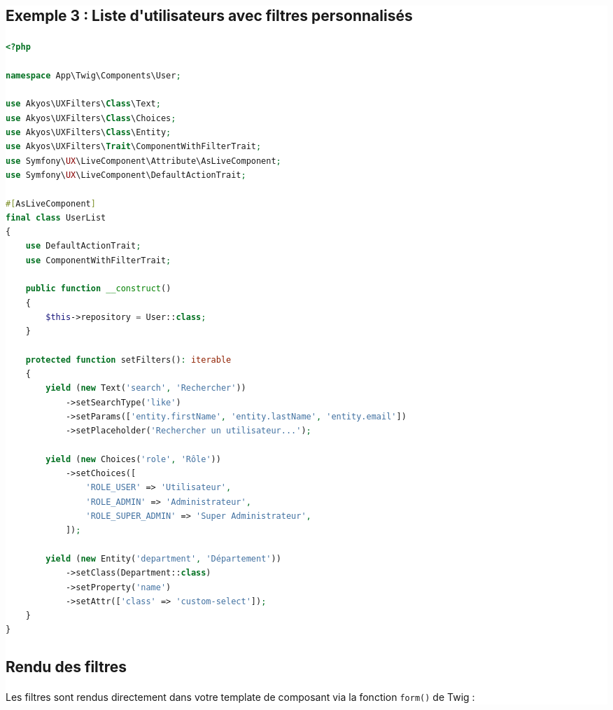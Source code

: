 ## Exemple 3 : Liste d'utilisateurs avec filtres personnalisés

```php
<?php

namespace App\Twig\Components\User;

use Akyos\UXFilters\Class\Text;
use Akyos\UXFilters\Class\Choices;
use Akyos\UXFilters\Class\Entity;
use Akyos\UXFilters\Trait\ComponentWithFilterTrait;
use Symfony\UX\LiveComponent\Attribute\AsLiveComponent;
use Symfony\UX\LiveComponent\DefaultActionTrait;

#[AsLiveComponent]
final class UserList
{
    use DefaultActionTrait;
    use ComponentWithFilterTrait;

    public function __construct()
    {
        $this->repository = User::class;
    }

    protected function setFilters(): iterable
    {
        yield (new Text('search', 'Rechercher'))
            ->setSearchType('like')
            ->setParams(['entity.firstName', 'entity.lastName', 'entity.email'])
            ->setPlaceholder('Rechercher un utilisateur...');

        yield (new Choices('role', 'Rôle'))
            ->setChoices([
                'ROLE_USER' => 'Utilisateur',
                'ROLE_ADMIN' => 'Administrateur',
                'ROLE_SUPER_ADMIN' => 'Super Administrateur',
            ]);

        yield (new Entity('department', 'Département'))
            ->setClass(Department::class)
            ->setProperty('name')
            ->setAttr(['class' => 'custom-select']);
    }
}
```

## Rendu des filtres

Les filtres sont rendus directement dans votre template de composant via la fonction `form()` de Twig :
